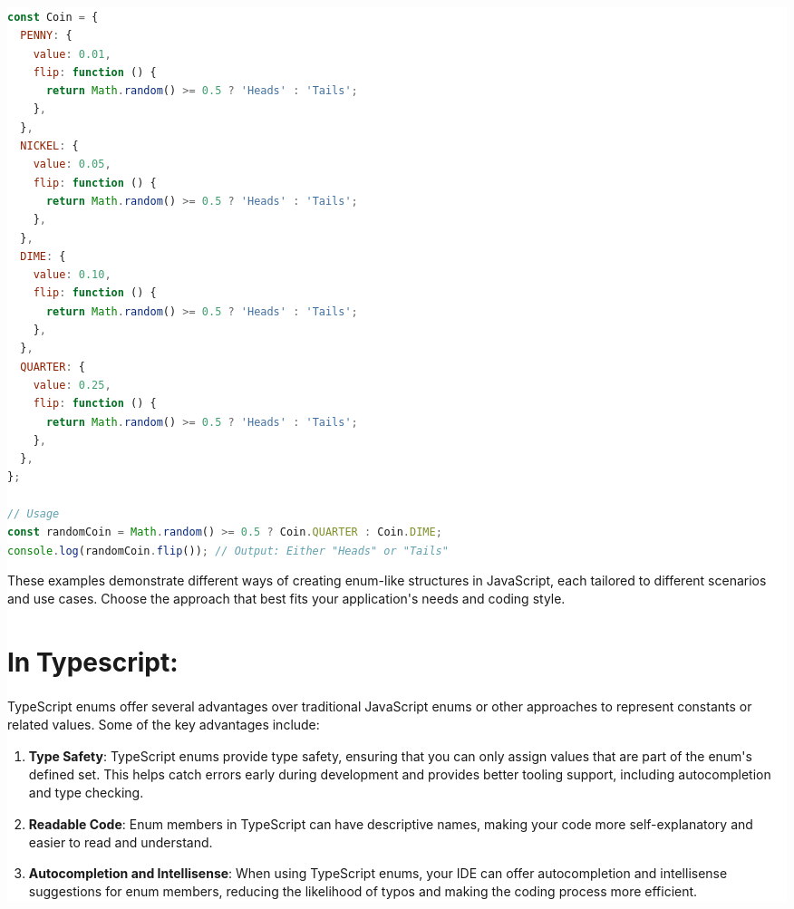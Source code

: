 ```javascript
const Coin = {
  PENNY: {
    value: 0.01,
    flip: function () {
      return Math.random() >= 0.5 ? 'Heads' : 'Tails';
    },
  },
  NICKEL: {
    value: 0.05,
    flip: function () {
      return Math.random() >= 0.5 ? 'Heads' : 'Tails';
    },
  },
  DIME: {
    value: 0.10,
    flip: function () {
      return Math.random() >= 0.5 ? 'Heads' : 'Tails';
    },
  },
  QUARTER: {
    value: 0.25,
    flip: function () {
      return Math.random() >= 0.5 ? 'Heads' : 'Tails';
    },
  },
};

// Usage
const randomCoin = Math.random() >= 0.5 ? Coin.QUARTER : Coin.DIME;
console.log(randomCoin.flip()); // Output: Either "Heads" or "Tails"
```

These examples demonstrate different ways of creating enum-like structures in JavaScript, each tailored to different scenarios and use cases. Choose the approach that best fits your application's needs and coding style.

# **In Typescript:**

TypeScript enums offer several advantages over traditional JavaScript enums or other approaches to represent constants or related values. Some of the key advantages include:

1. **Type Safety**: TypeScript enums provide type safety, ensuring that you can only assign values that are part of the enum's defined set. This helps catch errors early during development and provides better tooling support, including autocompletion and type checking.
    
2. **Readable Code**: Enum members in TypeScript can have descriptive names, making your code more self-explanatory and easier to read and understand.
    
3. **Autocompletion and Intellisense**: When using TypeScript enums, your IDE can offer autocompletion and intellisense suggestions for enum members, reducing the likelihood of typos and making the coding process more efficient.
    